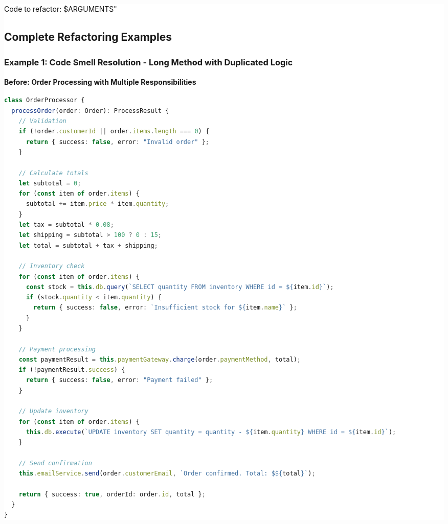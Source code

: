 Code to refactor: $ARGUMENTS"

## Complete Refactoring Examples

### Example 1: Code Smell Resolution - Long Method with Duplicated Logic

**Before: Order Processing with Multiple Responsibilities**
```typescript
class OrderProcessor {
  processOrder(order: Order): ProcessResult {
    // Validation
    if (!order.customerId || order.items.length === 0) {
      return { success: false, error: "Invalid order" };
    }

    // Calculate totals
    let subtotal = 0;
    for (const item of order.items) {
      subtotal += item.price * item.quantity;
    }
    let tax = subtotal * 0.08;
    let shipping = subtotal > 100 ? 0 : 15;
    let total = subtotal + tax + shipping;

    // Inventory check
    for (const item of order.items) {
      const stock = this.db.query(`SELECT quantity FROM inventory WHERE id = ${item.id}`);
      if (stock.quantity < item.quantity) {
        return { success: false, error: `Insufficient stock for ${item.name}` };
      }
    }

    // Payment processing
    const paymentResult = this.paymentGateway.charge(order.paymentMethod, total);
    if (!paymentResult.success) {
      return { success: false, error: "Payment failed" };
    }

    // Update inventory
    for (const item of order.items) {
      this.db.execute(`UPDATE inventory SET quantity = quantity - ${item.quantity} WHERE id = ${item.id}`);
    }

    // Send confirmation
    this.emailService.send(order.customerEmail, `Order confirmed. Total: $${total}`);

    return { success: true, orderId: order.id, total };
  }
}
```
